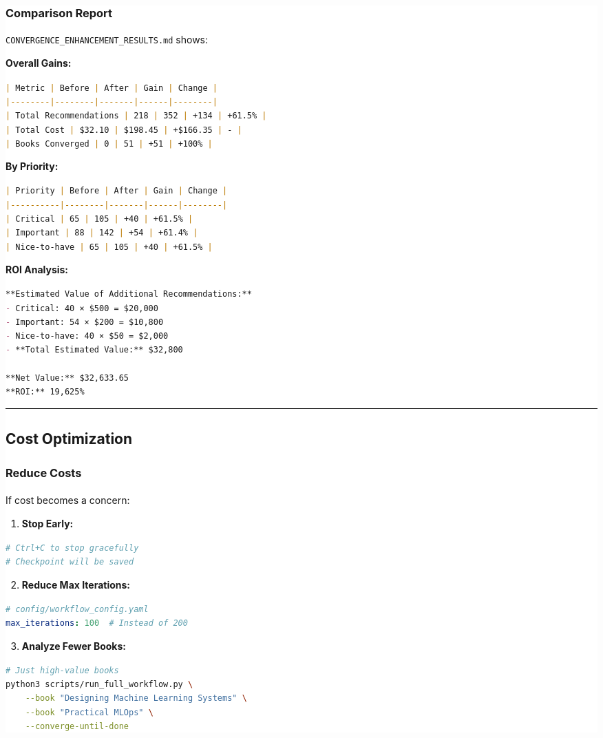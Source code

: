 ### Comparison Report

`CONVERGENCE_ENHANCEMENT_RESULTS.md` shows:

**Overall Gains:**
```markdown
| Metric | Before | After | Gain | Change |
|--------|--------|-------|------|--------|
| Total Recommendations | 218 | 352 | +134 | +61.5% |
| Total Cost | $32.10 | $198.45 | +$166.35 | - |
| Books Converged | 0 | 51 | +51 | +100% |
```

**By Priority:**
```markdown
| Priority | Before | After | Gain | Change |
|----------|--------|-------|------|--------|
| Critical | 65 | 105 | +40 | +61.5% |
| Important | 88 | 142 | +54 | +61.4% |
| Nice-to-have | 65 | 105 | +40 | +61.5% |
```

**ROI Analysis:**
```markdown
**Estimated Value of Additional Recommendations:**
- Critical: 40 × $500 = $20,000
- Important: 54 × $200 = $10,800
- Nice-to-have: 40 × $50 = $2,000
- **Total Estimated Value:** $32,800

**Net Value:** $32,633.65
**ROI:** 19,625%
```

---

## Cost Optimization

### Reduce Costs

If cost becomes a concern:

1. **Stop Early:**
```bash
# Ctrl+C to stop gracefully
# Checkpoint will be saved
```

2. **Reduce Max Iterations:**
```yaml
# config/workflow_config.yaml
max_iterations: 100  # Instead of 200
```

3. **Analyze Fewer Books:**
```bash
# Just high-value books
python3 scripts/run_full_workflow.py \
    --book "Designing Machine Learning Systems" \
    --book "Practical MLOps" \
    --converge-until-done
```
